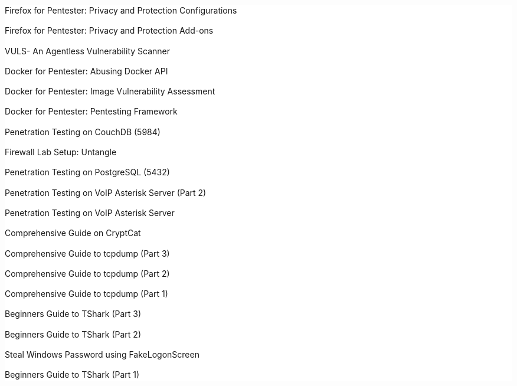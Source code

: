 

Firefox for Pentester: Privacy and Protection Configurations



Firefox for Pentester: Privacy and Protection Add-ons



VULS- An Agentless Vulnerability Scanner



Docker for Pentester: Abusing Docker API



Docker for Pentester: Image Vulnerability Assessment



Docker for Pentester: Pentesting Framework



Penetration Testing on CouchDB (5984)



Firewall Lab Setup: Untangle



Penetration Testing on PostgreSQL (5432)



Penetration Testing on VoIP Asterisk Server (Part 2)



Penetration Testing on VoIP Asterisk Server



Comprehensive Guide on CryptCat



Comprehensive Guide to tcpdump (Part 3)



Comprehensive Guide to tcpdump (Part 2)



Comprehensive Guide to tcpdump (Part 1)



Beginners Guide to TShark (Part 3)



Beginners Guide to TShark (Part 2)



Steal Windows Password using FakeLogonScreen



Beginners Guide to TShark (Part 1)

